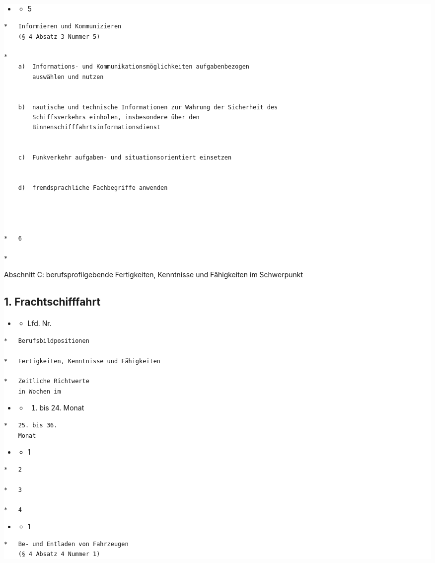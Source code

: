 
*    *   5

    *   Informieren und Kommunizieren
        (§ 4 Absatz 3 Nummer 5)

    *
        a)  Informations- und Kommunikationsmöglichkeiten aufgabenbezogen
            auswählen und nutzen


        b)  nautische und technische Informationen zur Wahrung der Sicherheit des
            Schiffsverkehrs einholen, insbesondere über den
            Binnenschifffahrtsinformationsdienst


        c)  Funkverkehr aufgaben- und situationsorientiert einsetzen


        d)  fremdsprachliche Fachbegriffe anwenden




    *   6

    *




   Abschnitt C: berufsprofilgebende Fertigkeiten, Kenntnisse und
Fähigkeiten im Schwerpunkt
## **1. Frachtschifffahrt**

*    *   Lfd.
        Nr.

    *   Berufsbildpositionen

    *   Fertigkeiten, Kenntnisse und Fähigkeiten

    *   Zeitliche Richtwerte
        in Wochen im


*    *   1. bis 24.
        Monat

    *   25. bis 36.
        Monat


*    *   1

    *   2

    *   3

    *   4


*    *   1

    *   Be- und Entladen von Fahrzeugen
        (§ 4 Absatz 4 Nummer 1)
